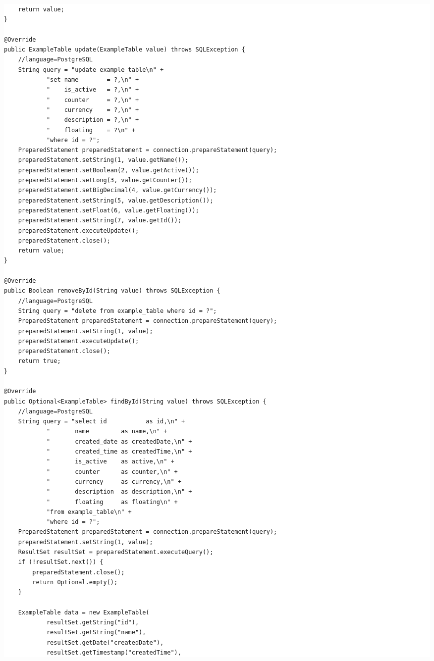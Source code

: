         return value;
    }

    @Override
    public ExampleTable update(ExampleTable value) throws SQLException {
        //language=PostgreSQL
        String query = "update example_table\n" +
                "set name        = ?,\n" +
                "    is_active   = ?,\n" +
                "    counter     = ?,\n" +
                "    currency    = ?,\n" +
                "    description = ?,\n" +
                "    floating    = ?\n" +
                "where id = ?";
        PreparedStatement preparedStatement = connection.prepareStatement(query);
        preparedStatement.setString(1, value.getName());
        preparedStatement.setBoolean(2, value.getActive());
        preparedStatement.setLong(3, value.getCounter());
        preparedStatement.setBigDecimal(4, value.getCurrency());
        preparedStatement.setString(5, value.getDescription());
        preparedStatement.setFloat(6, value.getFloating());
        preparedStatement.setString(7, value.getId());
        preparedStatement.executeUpdate();
        preparedStatement.close();
        return value;
    }

    @Override
    public Boolean removeById(String value) throws SQLException {
        //language=PostgreSQL
        String query = "delete from example_table where id = ?";
        PreparedStatement preparedStatement = connection.prepareStatement(query);
        preparedStatement.setString(1, value);
        preparedStatement.executeUpdate();
        preparedStatement.close();
        return true;
    }

    @Override
    public Optional<ExampleTable> findById(String value) throws SQLException {
        //language=PostgreSQL
        String query = "select id           as id,\n" +
                "       name         as name,\n" +
                "       created_date as createdDate,\n" +
                "       created_time as createdTime,\n" +
                "       is_active    as active,\n" +
                "       counter      as counter,\n" +
                "       currency     as currency,\n" +
                "       description  as description,\n" +
                "       floating     as floating\n" +
                "from example_table\n" +
                "where id = ?";
        PreparedStatement preparedStatement = connection.prepareStatement(query);
        preparedStatement.setString(1, value);
        ResultSet resultSet = preparedStatement.executeQuery();
        if (!resultSet.next()) {
            preparedStatement.close();
            return Optional.empty();
        }

        ExampleTable data = new ExampleTable(
                resultSet.getString("id"),
                resultSet.getString("name"),
                resultSet.getDate("createdDate"),
                resultSet.getTimestamp("createdTime"),
